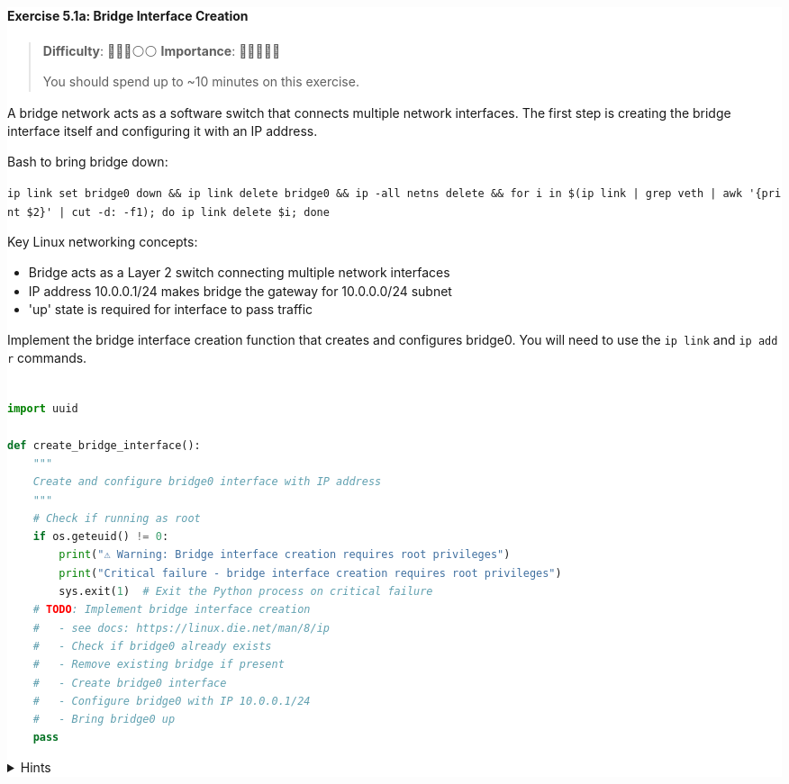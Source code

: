 
#### Exercise 5.1a: Bridge Interface Creation

> **Difficulty**: 🔴🔴🔴⚪⚪
> **Importance**: 🔵🔵🔵🔵🔵
>
> You should spend up to ~10 minutes on this exercise.

A bridge network acts as a software switch that connects multiple network interfaces.
The first step is creating the bridge interface itself and configuring it with an IP address.

Bash to bring bridge down:
```shell
ip link set bridge0 down && ip link delete bridge0 && ip -all netns delete && for i in $(ip link | grep veth | awk '{print $2}' | cut -d: -f1); do ip link delete $i; done
```

Key Linux networking concepts:
- Bridge acts as a Layer 2 switch connecting multiple network interfaces
- IP address 10.0.0.1/24 makes bridge the gateway for 10.0.0.0/24 subnet
- 'up' state is required for interface to pass traffic

Implement the bridge interface creation function that creates and configures bridge0. You will need to use the `ip link` and `ip addr` commands.


```python

import uuid

def create_bridge_interface():
    """
    Create and configure bridge0 interface with IP address
    """
    # Check if running as root
    if os.geteuid() != 0:
        print("⚠ Warning: Bridge interface creation requires root privileges")
        print("Critical failure - bridge interface creation requires root privileges")
        sys.exit(1)  # Exit the Python process on critical failure
    # TODO: Implement bridge interface creation
    #   - see docs: https://linux.die.net/man/8/ip
    #   - Check if bridge0 already exists
    #   - Remove existing bridge if present
    #   - Create bridge0 interface
    #   - Configure bridge0 with IP 10.0.0.1/24
    #   - Bring bridge0 up
    pass
```

<details><summary>Hints</summary></details>
